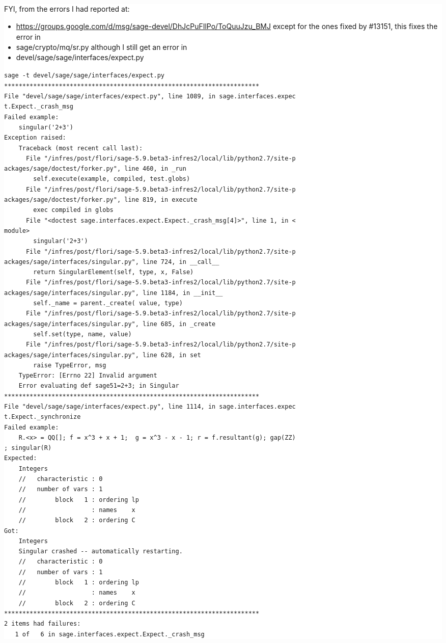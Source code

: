 <a id='comment:7'></a>
FYI, from the errors I had reported at:
* https://groups.google.com/d/msg/sage-devel/DhJcPuFIlPo/ToQuuJzu_BMJ
except for the ones fixed by #13151, this fixes the error in
* sage/crypto/mq/sr.py
although I still get an error in
* devel/sage/sage/interfaces/expect.py

```
sage -t devel/sage/sage/interfaces/expect.py
**********************************************************************
File "devel/sage/sage/interfaces/expect.py", line 1089, in sage.interfaces.expec
t.Expect._crash_msg
Failed example:
    singular('2+3')
Exception raised:
    Traceback (most recent call last):
      File "/infres/post/flori/sage-5.9.beta3-infres2/local/lib/python2.7/site-p
ackages/sage/doctest/forker.py", line 460, in _run
        self.execute(example, compiled, test.globs)
      File "/infres/post/flori/sage-5.9.beta3-infres2/local/lib/python2.7/site-p
ackages/sage/doctest/forker.py", line 819, in execute
        exec compiled in globs
      File "<doctest sage.interfaces.expect.Expect._crash_msg[4]>", line 1, in <
module>
        singular('2+3')
      File "/infres/post/flori/sage-5.9.beta3-infres2/local/lib/python2.7/site-p
ackages/sage/interfaces/singular.py", line 724, in __call__
        return SingularElement(self, type, x, False)
      File "/infres/post/flori/sage-5.9.beta3-infres2/local/lib/python2.7/site-p
ackages/sage/interfaces/singular.py", line 1184, in __init__
        self._name = parent._create( value, type)
      File "/infres/post/flori/sage-5.9.beta3-infres2/local/lib/python2.7/site-p
ackages/sage/interfaces/singular.py", line 685, in _create
        self.set(type, name, value)
      File "/infres/post/flori/sage-5.9.beta3-infres2/local/lib/python2.7/site-p
ackages/sage/interfaces/singular.py", line 628, in set
        raise TypeError, msg
    TypeError: [Errno 22] Invalid argument
    Error evaluating def sage51=2+3; in Singular
**********************************************************************
File "devel/sage/sage/interfaces/expect.py", line 1114, in sage.interfaces.expec
t.Expect._synchronize
Failed example:
    R.<x> = QQ[]; f = x^3 + x + 1;  g = x^3 - x - 1; r = f.resultant(g); gap(ZZ)
; singular(R)
Expected:
    Integers
    //   characteristic : 0
    //   number of vars : 1
    //        block   1 : ordering lp
    //                  : names    x
    //        block   2 : ordering C
Got:
    Integers
    Singular crashed -- automatically restarting.
    //   characteristic : 0
    //   number of vars : 1
    //        block   1 : ordering lp
    //                  : names    x
    //        block   2 : ordering C
**********************************************************************
2 items had failures:
   1 of   6 in sage.interfaces.expect.Expect._crash_msg
```